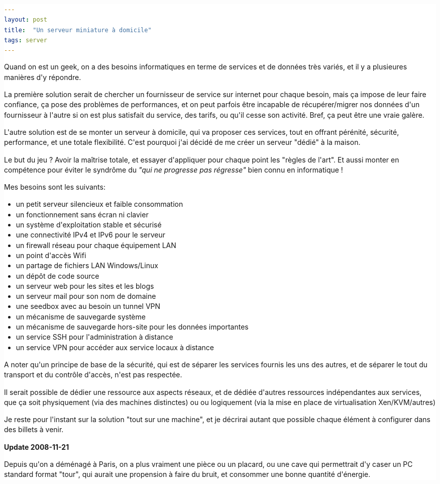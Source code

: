```yaml
---
layout: post
title:  "Un serveur miniature à domicile"
tags: server
---
```


Quand on est un geek, on a des besoins informatiques en terme de services et de données très variés, et il y a plusieures manières d'y répondre.

La première solution serait de chercher un fournisseur de service sur internet pour chaque besoin, mais ça impose de leur faire confiance, ça pose des problèmes de performances, et on peut parfois être incapable de récupérer/migrer nos données d'un fournisseur à l'autre si on est plus satisfait du service, des tarifs, ou qu'il cesse son activité. Bref, ça peut être une vraie galère.

L'autre solution est de se monter un serveur à domicile, qui va proposer ces services, tout en offrant pérénité, sécurité, performance, et une totale flexibilité. C'est pourquoi j'ai décidé de me créer un serveur "dédié" à la maison.

Le but du jeu ? Avoir la maîtrise totale, et essayer d'appliquer pour chaque point les "règles de l'art". Et aussi monter en compétence pour éviter le syndrôme du *"qui ne progresse pas régresse"* bien connu en informatique !

Mes besoins sont les suivants:
- un petit serveur silencieux et faible consommation
- un fonctionnement sans écran ni clavier
- un système d'exploitation stable et sécurisé
- une connectivité IPv4 et IPv6 pour le serveur
- un firewall réseau pour chaque équipement LAN
- un point d'accès Wifi
- un partage de fichiers LAN Windows/Linux
- un dépôt de code source
- un serveur web pour les sites et les blogs
- un serveur mail pour son nom de domaine
- une seedbox avec au besoin un tunnel VPN
- un mécanisme de sauvegarde système
- un mécanisme de sauvegarde hors-site pour les données importantes
- un service SSH pour l'administration à distance
- un service VPN pour accéder aux service locaux à distance

A noter qu'un principe de base de la sécurité, qui est de séparer les services fournis les uns des autres, et de séparer le tout du transport et du contrôle d'accès, n'est pas respectée.

Il serait possible de dédier une ressource aux aspects réseaux, et de dédiée d'autres ressources indépendantes aux services, que ça soit physiquement (via des machines distinctes) ou ou logiquement (via la mise en place de virtualisation Xen/KVM/autres)

Je reste pour l'instant sur la solution "tout sur une machine", et je décrirai autant que possible chaque élément à configurer dans des billets à venir.

**Update 2008-11-21**

Depuis qu'on a déménagé à Paris, on a plus vraiment une pièce ou un placard, ou une cave qui permettrait d'y caser un PC standard format "tour", qui aurait une propension à faire du bruit, et consommer une bonne quantité d'énergie.
